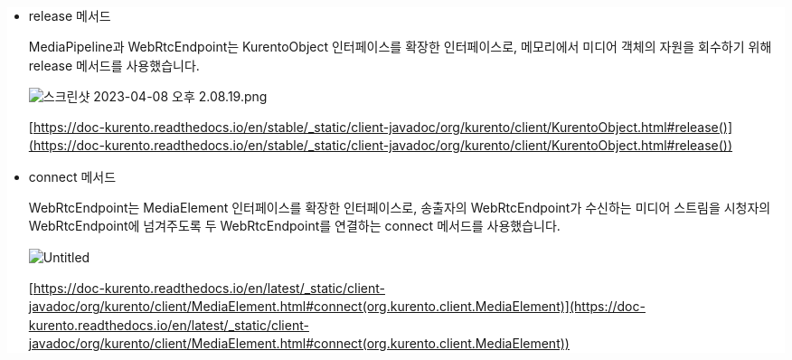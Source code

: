 - release 메서드
    
    MediaPipeline과 WebRtcEndpoint는 KurentoObject 인터페이스를 확장한 인터페이스로, 메모리에서 미디어 객체의 자원을 회수하기 위해 release 메서드를 사용했습니다.
    
    ![스크린샷 2023-04-08 오후 2.08.19.png](https://s3-us-west-2.amazonaws.com/secure.notion-static.com/57194bca-5b69-400a-ae61-ca108dee6bf1/%E1%84%89%E1%85%B3%E1%84%8F%E1%85%B3%E1%84%85%E1%85%B5%E1%86%AB%E1%84%89%E1%85%A3%E1%86%BA_2023-04-08_%E1%84%8B%E1%85%A9%E1%84%92%E1%85%AE_2.08.19.png)
    
    [https://doc-kurento.readthedocs.io/en/stable/_static/client-javadoc/org/kurento/client/KurentoObject.html#release()](https://doc-kurento.readthedocs.io/en/stable/_static/client-javadoc/org/kurento/client/KurentoObject.html#release())
    
- connect 메서드
    
    WebRtcEndpoint는 MediaElement 인터페이스를 확장한 인터페이스로, 송출자의 WebRtcEndpoint가 수신하는 미디어 스트림을 시청자의 WebRtcEndpoint에 넘겨주도록 두 WebRtcEndpoint를 연결하는 connect 메서드를 사용했습니다.
    
    ![Untitled](https://s3-us-west-2.amazonaws.com/secure.notion-static.com/898b1108-3154-4e11-b71c-e927eaae17ea/Untitled.png)
    
    [https://doc-kurento.readthedocs.io/en/latest/_static/client-javadoc/org/kurento/client/MediaElement.html#connect(org.kurento.client.MediaElement)](https://doc-kurento.readthedocs.io/en/latest/_static/client-javadoc/org/kurento/client/MediaElement.html#connect(org.kurento.client.MediaElement))
